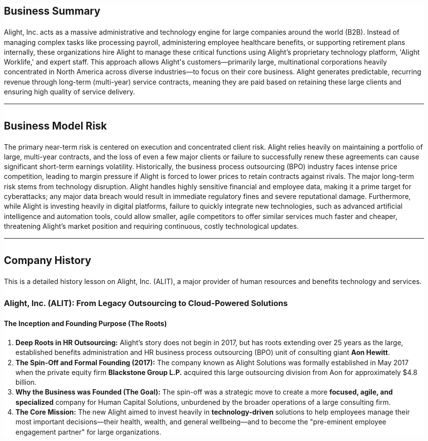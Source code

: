 ## Business Summary

Alight, Inc. acts as a massive administrative and technology engine for large companies around the world (B2B). Instead of managing complex tasks like processing payroll, administering employee healthcare benefits, or supporting retirement plans internally, these organizations hire Alight to manage these critical functions using Alight’s proprietary technology platform, 'Alight Worklife,' and expert staff. This approach allows Alight's customers—primarily large, multinational corporations heavily concentrated in North America across diverse industries—to focus on their core business. Alight generates predictable, recurring revenue through long-term (multi-year) service contracts, meaning they are paid based on retaining these large clients and ensuring high quality of service delivery.

---

## Business Model Risk

The primary near-term risk is centered on execution and concentrated client risk. Alight relies heavily on maintaining a portfolio of large, multi-year contracts, and the loss of even a few major clients or failure to successfully renew these agreements can cause significant short-term earnings volatility. Historically, the business process outsourcing (BPO) industry faces intense price competition, leading to margin pressure if Alight is forced to lower prices to retain contracts against rivals. The major long-term risk stems from technology disruption. Alight handles highly sensitive financial and employee data, making it a prime target for cyberattacks; any major data breach would result in immediate regulatory fines and severe reputational damage. Furthermore, while Alight is investing heavily in digital platforms, failure to quickly integrate new technologies, such as advanced artificial intelligence and automation tools, could allow smaller, agile competitors to offer similar services much faster and cheaper, threatening Alight’s market position and requiring continuous, costly technological updates.

---

## Company History

This is a detailed history lesson on Alight, Inc. (ALIT), a major provider of human resources and benefits technology and services.

### **Alight, Inc. (ALIT): From Legacy Outsourcing to Cloud-Powered Solutions**

#### **The Inception and Founding Purpose (The Roots)**

1.  **Deep Roots in HR Outsourcing:** Alight’s story does not begin in 2017, but has roots extending over 25 years as the large, established benefits administration and HR business process outsourcing (BPO) unit of consulting giant **Aon Hewitt**.
2.  **The Spin-Off and Formal Founding (2017):** The company known as Alight Solutions was formally established in May 2017 when the private equity firm **Blackstone Group L.P.** acquired this large outsourcing division from Aon for approximately \$4.8 billion.
3.  **Why the Business was Founded (The Goal):** The spin-off was a strategic move to create a more **focused, agile, and specialized** company for Human Capital Solutions, unburdened by the broader operations of a large consulting firm.
4.  **The Core Mission:** The new Alight aimed to invest heavily in **technology-driven** solutions to help employees manage their most important decisions—their health, wealth, and general wellbeing—and to become the "pre-eminent employee engagement partner" for large organizations.
